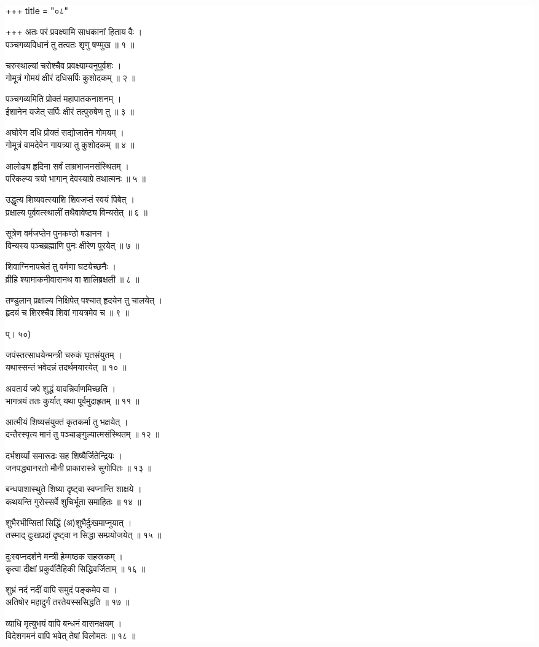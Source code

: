 +++
title = "०८"

+++
अतः परं प्रवक्ष्यामि साधकानां हिताय वैः ।  
पञ्चगव्यविधानं तु तत्वतः शृणु षण्मुख ॥ १ ॥  
    
चरुस्थाल्यां चरोश्चैव प्रवक्ष्याम्यनुपूर्वशः ।  
गोमूत्रं गोमयं क्षीरं दधिसर्पिः कुशोदकम् ॥ २ ॥  
    
पञ्चगव्यमिति प्रोक्तं महापातकनाशनम् ।  
ईशानेन यजेत् सर्पिः क्षीरं तत्पुरुषेण तु ॥ ३ ॥  
    
अघोरेण दधि प्रोक्तं सद्योजातेन गोमयम् ।  
गोमूत्रं वामदेवेन गायत्र्या तु कुशोदकम् ॥ ४ ॥  
    
आलोढ्य हृदिना सर्वं ताम्रभाजनसंस्थितम् ।  
परिकल्प्य त्रयो भागान् देवस्याग्रे तथात्मनः ॥ ५ ॥  
    
उद्धृत्य शिष्यवत्स्याशि शिवजप्तं स्वयं पिबेत् ।  
प्रक्षाल्य पूर्ववत्स्थालीं तथैवावेष्ट्य विन्यसेत् ॥ ६ ॥  
    
सूत्रेण वर्मजप्तेन पुनकण्ठो षडानन ।  
विन्यस्य पञ्चब्रह्माणि पुनः क्षीरेण पूरयेत् ॥ ७ ॥  
    
शिवाग्निनापचेतं तु वर्मणा घटयेच्छनैः ।  
व्रीहि श्यामाकनीवारानथ वा शालिब्रक्षली ॥ ८ ॥  
    
तण्डुलान् प्रक्षाल्य निक्षिपेत् पश्चात् हृदयेन तु चालयेत् ।  
हृदयं च शिरश्चैव शिवां गायत्रमेव च ॥ ९ ॥  
    
प्। ५०)  
    
जपंस्तत्साधयेन्मन्त्री चरुकं घृतसंयुतम् ।  
यथास्सन्तं भवेदन्नं तदर्थमयारयेत् ॥ १० ॥  
    
अवतार्य जपे शुद्धं यावन्निर्वाणमिच्छति ।   
भागत्रयं ततः कुर्यात् यथा पूर्वमुदाहृतम् ॥ ११ ॥  
    
आत्मीयं शिष्यसंयुक्तं कृतकर्मा तु भक्षयेत् ।  
दन्तैरस्पृत्य मानं तु पञ्चाङ्गुल्यात्मसंस्थितम् ॥ १२ ॥  
    
दर्भशर्य्यां समारूढः सह शिष्यैर्जितेन्द्रियः ।  
जनपद्ध्यानरतो मौनी प्राकारास्त्रे सुगोपितः ॥ १३ ॥  
    
बन्धपाशास्थुते शिष्या दृष्ट्वा स्वप्नान्ति शाक्षये ।  
कथयन्ति गुरोस्सर्वे शुचिर्भूता समाहितः ॥ १४ ॥  
    
शुभैरभीप्सितां सिद्धिं (अ)शुभैर्दुःखमाप्नुयात् ।  
तस्माद् दुःखप्रदां दृष्ट्वा न सिद्धा सम्प्रयोजयेत् ॥ १५ ॥  
    
दुःस्वप्नदर्शने मन्त्री हेम्मष्ठक सहस्रकम् ।  
कृत्वा दीक्षां प्रकुर्वीतैहिकी सिद्धिवर्जिताम् ॥ १६ ॥  
    
शुभ्रं नदं नदीं वापि समुदं पङ्कमेव वा ।  
अतिषोर महादुर्गं तरतेयस्ससिद्धति ॥ १७ ॥  
    
व्याधि मृत्युभयं वापि बन्धनं वासनक्षयम् ।  
विदेशगमनं वापि भवेत् तेषां विलोमतः ॥ १८ ॥  
    